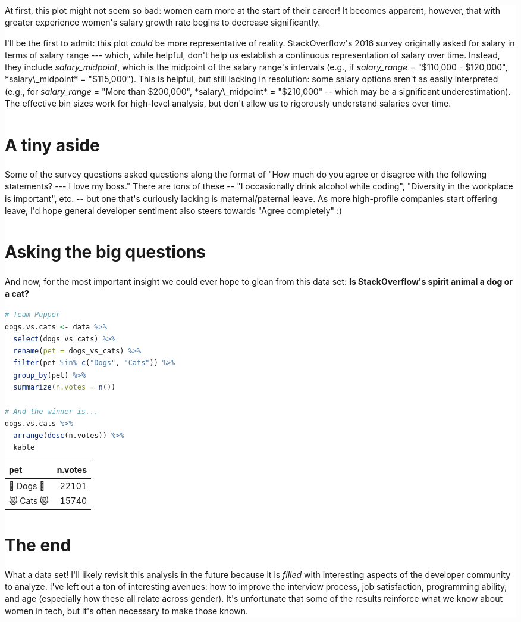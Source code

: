 At first, this plot might not seem so bad: women earn more at the start of their career! It becomes apparent, however, that with greater experience women's salary growth rate begins to decrease significantly.

I'll be the first to admit: this plot *could* be more representative of reality. StackOverflow's 2016 survey originally asked for salary in terms of salary range --- which, while helpful, don't help us establish a continuous representation of salary over time. Instead, they include *salary\_midpoint*, which is the midpoint of the salary range's intervals (e.g., if *salary\_range* = "$110,000 - $120,000", *salary\_midpoint* = "$115,000"). This is helpful, but still lacking in resolution: some salary options aren't as easily interpreted (e.g., for *salary\_range* = "More than $200,000", *salary\_midpoint* = "$210,000" -- which may be a significant underestimation). The effective bin sizes work for high-level analysis, but don't allow us to rigorously understand salaries over time.

# A tiny aside

Some of the survey questions asked questions along the format of "How much do you agree or disagree with the following statements? --- I love my boss." There are tons of these -- "I occasionally drink alcohol while coding", "Diversity in the workplace is important", etc. -- but one that's curiously lacking is maternal/paternal leave. As more high-profile companies start offering leave, I'd hope general developer sentiment also steers towards "Agree completely" :)

# Asking the big questions

And now, for the most important insight we could ever hope to glean from this data set: **Is StackOverflow's spirit animal a dog or a cat?**

``` r
# Team Pupper
dogs.vs.cats <- data %>%
  select(dogs_vs_cats) %>%
  rename(pet = dogs_vs_cats) %>%
  filter(pet %in% c("Dogs", "Cats")) %>%
  group_by(pet) %>%
  summarize(n.votes = n())

# And the winner is...
dogs.vs.cats %>%
  arrange(desc(n.votes)) %>%
  kable
```

| pet  |  n.votes|
|:-----|--------:|
| 🐶 Dogs 🐶 |    22101|
| 😾 Cats 😾 |    15740|

# The end

What a data set! I'll likely revisit this analysis in the future because it is *filled* with interesting aspects of the developer community to analyze. I've left out a ton of interesting avenues: how to improve the interview process, job satisfaction, programming ability, and age (especially how these all relate across gender). It's unfortunate that some of the results reinforce what we know about women in tech, but it's often necessary to make those known.
